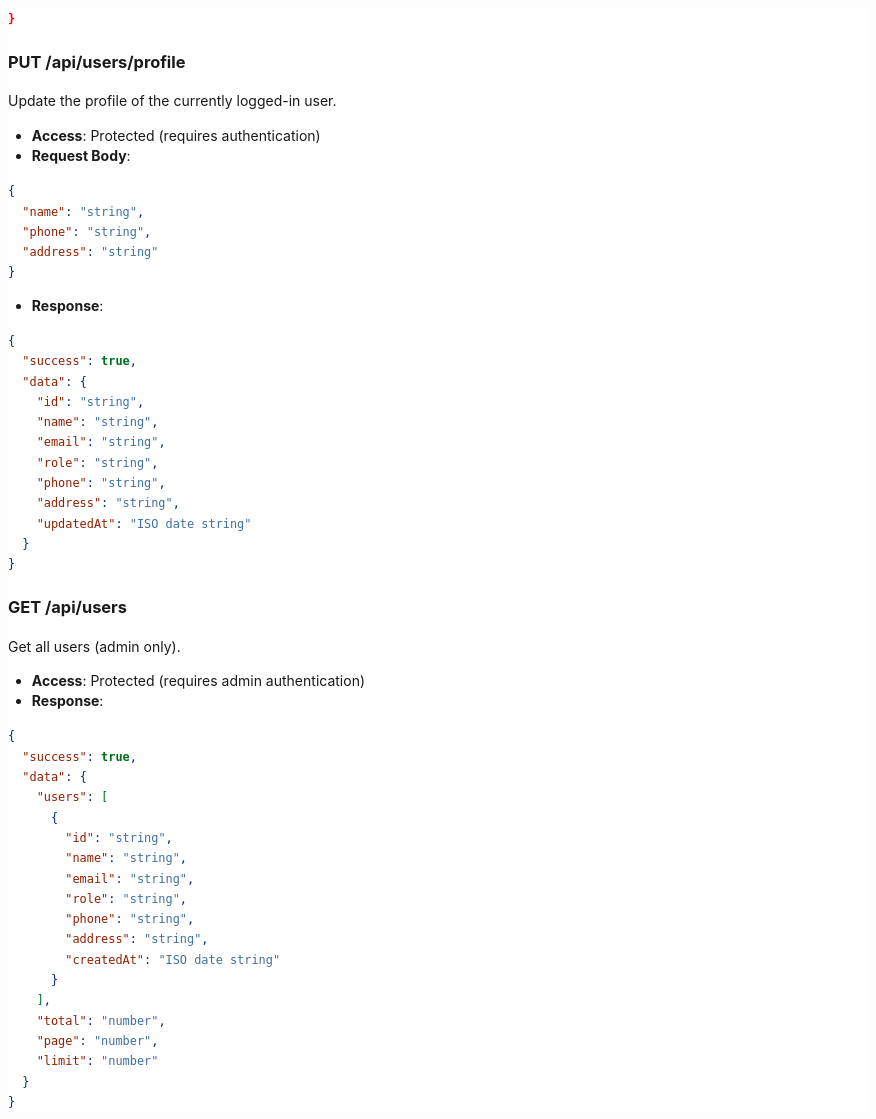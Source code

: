 ```json
}
```

### PUT /api/users/profile
Update the profile of the currently logged-in user.
- **Access**: Protected (requires authentication)
- **Request Body**:
```json
{
  "name": "string",
  "phone": "string",
  "address": "string"
}
```
- **Response**:
```json
{
  "success": true,
  "data": {
    "id": "string",
    "name": "string",
    "email": "string",
    "role": "string",
    "phone": "string",
    "address": "string",
    "updatedAt": "ISO date string"
  }
}
```

### GET /api/users
Get all users (admin only).
- **Access**: Protected (requires admin authentication)
- **Response**:
```json
{
  "success": true,
  "data": {
    "users": [
      {
        "id": "string",
        "name": "string",
        "email": "string",
        "role": "string",
        "phone": "string",
        "address": "string",
        "createdAt": "ISO date string"
      }
    ],
    "total": "number",
    "page": "number",
    "limit": "number"
  }
}
```
